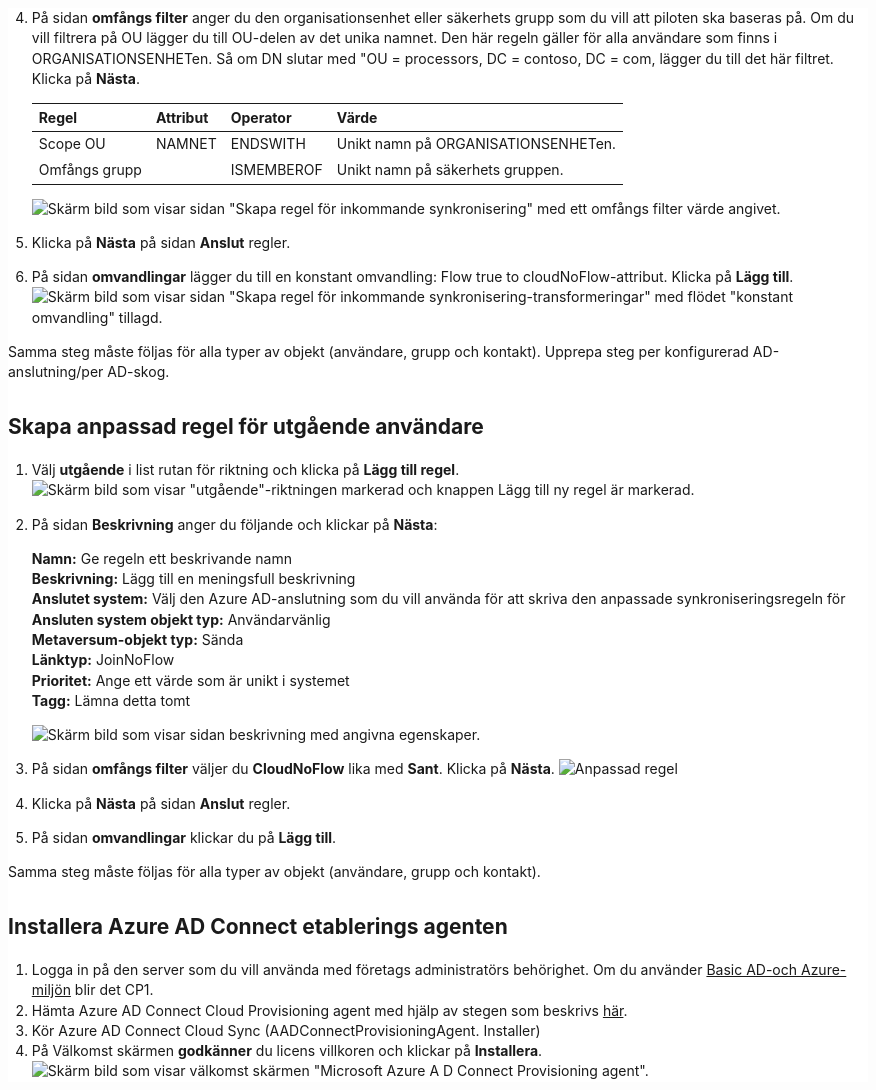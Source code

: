 4. På sidan **omfångs filter** anger du den organisationsenhet eller säkerhets grupp som du vill att piloten ska baseras på.  Om du vill filtrera på OU lägger du till OU-delen av det unika namnet. Den här regeln gäller för alla användare som finns i ORGANISATIONSENHETen.  Så om DN slutar med "OU = processors, DC = contoso, DC = com, lägger du till det här filtret.  Klicka på **Nästa**. 

    |Regel|Attribut|Operator|Värde|
    |-----|----|----|-----|
    |Scope OU|NAMNET|ENDSWITH|Unikt namn på ORGANISATIONSENHETen.|
    |Omfångs grupp||ISMEMBEROF|Unikt namn på säkerhets gruppen.|

    ![Skärm bild som visar sidan "Skapa regel för inkommande synkronisering" med ett omfångs filter värde angivet.](media/tutorial-migrate-aadc-aadccp/user-3.png)</br>
 
 5. Klicka på **Nästa** på sidan **Anslut** regler.
 6. På sidan **omvandlingar** lägger du till en konstant omvandling: Flow true to cloudNoFlow-attribut. Klicka på **Lägg till**.
 ![Skärm bild som visar sidan "Skapa regel för inkommande synkronisering-transformeringar" med flödet "konstant omvandling" tillagd.](media/tutorial-migrate-aadc-aadccp/user-4.png)</br>

Samma steg måste följas för alla typer av objekt (användare, grupp och kontakt). Upprepa steg per konfigurerad AD-anslutning/per AD-skog. 

## <a name="create-custom-user-outbound-rule"></a>Skapa anpassad regel för utgående användare

 1. Välj **utgående** i list rutan för riktning och klicka på **Lägg till regel**.
 ![Skärm bild som visar "utgående"-riktningen markerad och knappen Lägg till ny regel är markerad.](media/tutorial-migrate-aadc-aadccp/user-5.png)</br>
 
 2. På sidan **Beskrivning** anger du följande och klickar på **Nästa**:

    **Namn:** Ge regeln ett beskrivande namn<br>
    **Beskrivning:** Lägg till en meningsfull beskrivning<br>
    **Anslutet system:** Välj den Azure AD-anslutning som du vill använda för att skriva den anpassade synkroniseringsregeln för<br>
    **Ansluten system objekt typ:** Användarvänlig<br>
    **Metaversum-objekt typ:** Sända<br>
    **Länktyp:** JoinNoFlow<br>
    **Prioritet:** Ange ett värde som är unikt i systemet<br>
    **Tagg:** Lämna detta tomt<br>
    
    ![Skärm bild som visar sidan beskrivning med angivna egenskaper.](media/tutorial-migrate-aadc-aadccp/user-6.png)</br>
 
 3. På sidan **omfångs filter** väljer du **CloudNoFlow** lika med **Sant**. Klicka på **Nästa**.
 ![Anpassad regel](media/tutorial-migrate-aadc-aadccp/user-7.png)</br>
 
 4. Klicka på **Nästa** på sidan **Anslut** regler.
 5. På sidan **omvandlingar** klickar du på **Lägg till**.

Samma steg måste följas för alla typer av objekt (användare, grupp och kontakt).

## <a name="install-the-azure-ad-connect-provisioning-agent"></a>Installera Azure AD Connect etablerings agenten
1. Logga in på den server som du vill använda med företags administratörs behörighet.  Om du använder  [Basic AD-och Azure-miljön](tutorial-basic-ad-azure.md) blir det CP1.
2. Hämta Azure AD Connect Cloud Provisioning agent med hjälp av stegen som beskrivs [här](how-to-install.md#install-the-agent).
3. Kör Azure AD Connect Cloud Sync (AADConnectProvisioningAgent. Installer)
3. På Välkomst skärmen **godkänner** du licens villkoren och klickar på **Installera**.</br>
![Skärm bild som visar välkomst skärmen "Microsoft Azure A D Connect Provisioning agent".](media/how-to-install/install-1.png)</br>
